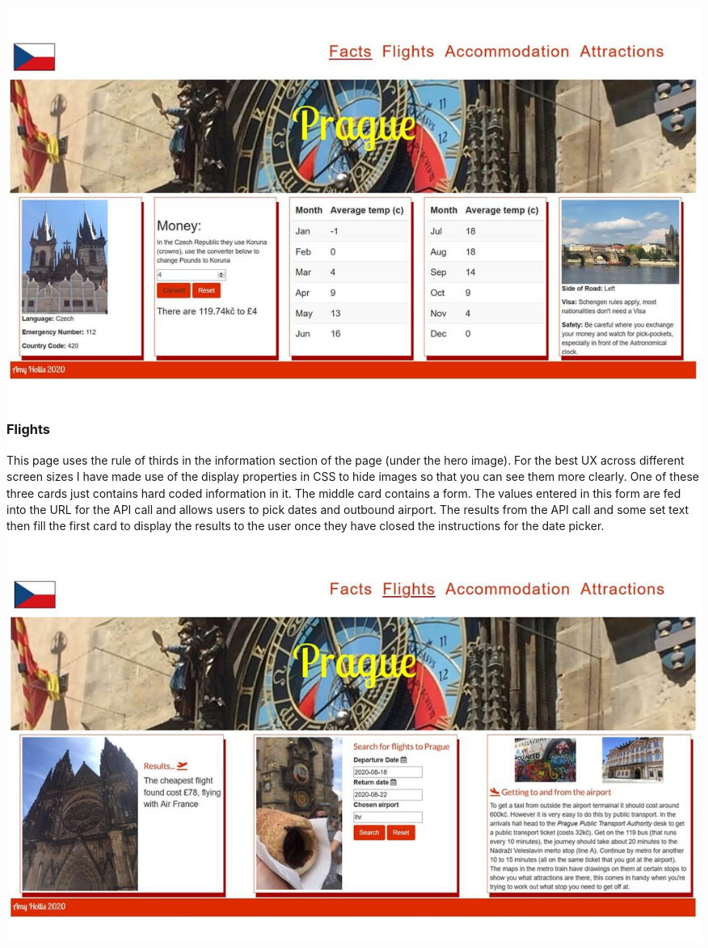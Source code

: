 ![screenshot of facts page](assets/images/indexDeployed.jpg)

### Flights
This page uses the rule of thirds in the information section of the page (under the hero image). For the best UX across different screen sizes I have made use of the display properties in CSS to hide images so that you can see them more clearly. One of these three cards just contains hard coded information in it. The middle card contains a form. The values entered in this form are fed into the URL for the API call and allows users to pick dates and outbound airport. The results from the API call and some set text then fill the first card to display the results to the user once they have closed the instructions for the date picker. 

![screenshot of flights page](assets/images/flightsDeployed.jpg)
